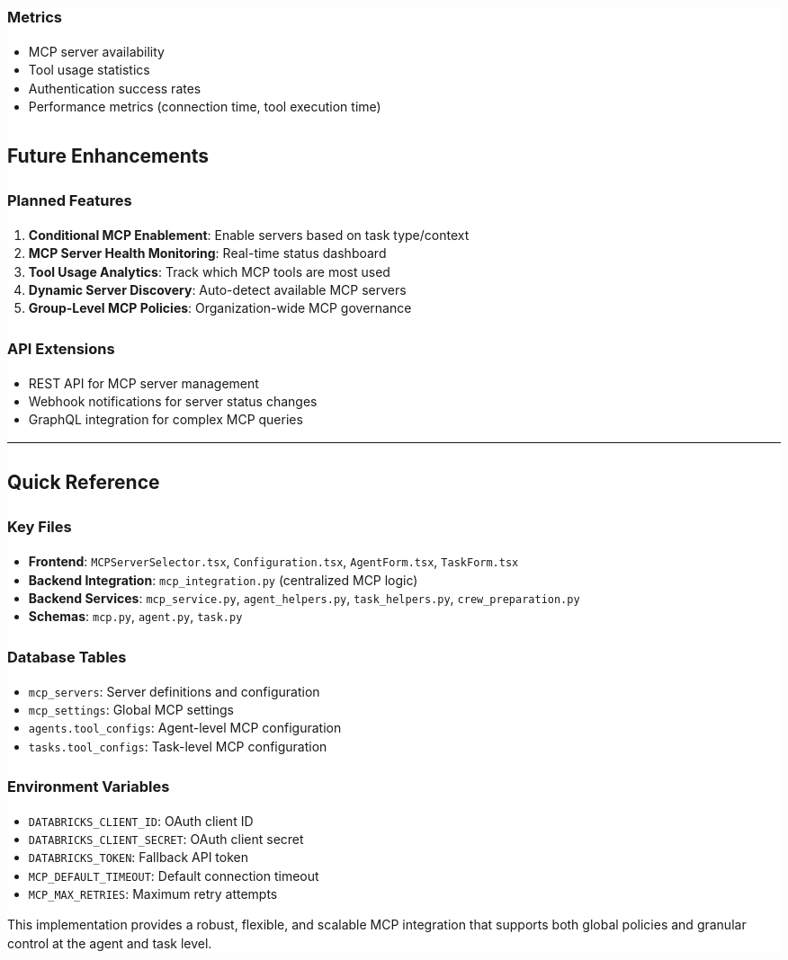 ### Metrics
- MCP server availability
- Tool usage statistics
- Authentication success rates
- Performance metrics (connection time, tool execution time)

## Future Enhancements

### Planned Features
1. **Conditional MCP Enablement**: Enable servers based on task type/context
2. **MCP Server Health Monitoring**: Real-time status dashboard
3. **Tool Usage Analytics**: Track which MCP tools are most used
4. **Dynamic Server Discovery**: Auto-detect available MCP servers
5. **Group-Level MCP Policies**: Organization-wide MCP governance

### API Extensions
- REST API for MCP server management
- Webhook notifications for server status changes
- GraphQL integration for complex MCP queries

---

## Quick Reference

### Key Files
- **Frontend**: `MCPServerSelector.tsx`, `Configuration.tsx`, `AgentForm.tsx`, `TaskForm.tsx`
- **Backend Integration**: `mcp_integration.py` (centralized MCP logic)
- **Backend Services**: `mcp_service.py`, `agent_helpers.py`, `task_helpers.py`, `crew_preparation.py`
- **Schemas**: `mcp.py`, `agent.py`, `task.py`

### Database Tables
- `mcp_servers`: Server definitions and configuration
- `mcp_settings`: Global MCP settings
- `agents.tool_configs`: Agent-level MCP configuration
- `tasks.tool_configs`: Task-level MCP configuration

### Environment Variables
- `DATABRICKS_CLIENT_ID`: OAuth client ID
- `DATABRICKS_CLIENT_SECRET`: OAuth client secret  
- `DATABRICKS_TOKEN`: Fallback API token
- `MCP_DEFAULT_TIMEOUT`: Default connection timeout
- `MCP_MAX_RETRIES`: Maximum retry attempts

This implementation provides a robust, flexible, and scalable MCP integration that supports both global policies and granular control at the agent and task level.